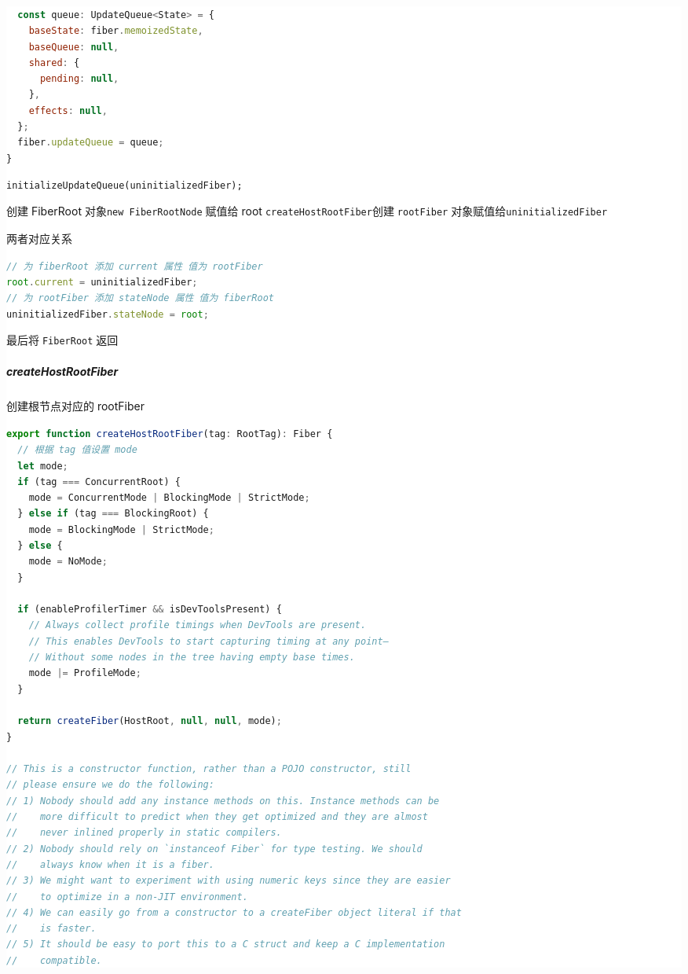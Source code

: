 ```js
  const queue: UpdateQueue<State> = {
    baseState: fiber.memoizedState,
    baseQueue: null,
    shared: {
      pending: null,
    },
    effects: null,
  };
  fiber.updateQueue = queue;
}
```

`initializeUpdateQueue(uninitializedFiber);`

创建 FiberRoot 对象`new FiberRootNode` 赋值给 root `createHostRootFiber`创建 `rootFiber` 对象赋值给`uninitializedFiber`

两者对应关系

```js
// 为 fiberRoot 添加 current 属性 值为 rootFiber
root.current = uninitializedFiber;
// 为 rootFiber 添加 stateNode 属性 值为 fiberRoot
uninitializedFiber.stateNode = root;
```

最后将 `FiberRoot` 返回

##### createHostRootFiber

创建根节点对应的 rootFiber

```js
export function createHostRootFiber(tag: RootTag): Fiber {
  // 根据 tag 值设置 mode
  let mode;
  if (tag === ConcurrentRoot) {
    mode = ConcurrentMode | BlockingMode | StrictMode;
  } else if (tag === BlockingRoot) {
    mode = BlockingMode | StrictMode;
  } else {
    mode = NoMode;
  }

  if (enableProfilerTimer && isDevToolsPresent) {
    // Always collect profile timings when DevTools are present.
    // This enables DevTools to start capturing timing at any point–
    // Without some nodes in the tree having empty base times.
    mode |= ProfileMode;
  }

  return createFiber(HostRoot, null, null, mode);
}

// This is a constructor function, rather than a POJO constructor, still
// please ensure we do the following:
// 1) Nobody should add any instance methods on this. Instance methods can be
//    more difficult to predict when they get optimized and they are almost
//    never inlined properly in static compilers.
// 2) Nobody should rely on `instanceof Fiber` for type testing. We should
//    always know when it is a fiber.
// 3) We might want to experiment with using numeric keys since they are easier
//    to optimize in a non-JIT environment.
// 4) We can easily go from a constructor to a createFiber object literal if that
//    is faster.
// 5) It should be easy to port this to a C struct and keep a C implementation
//    compatible.
```